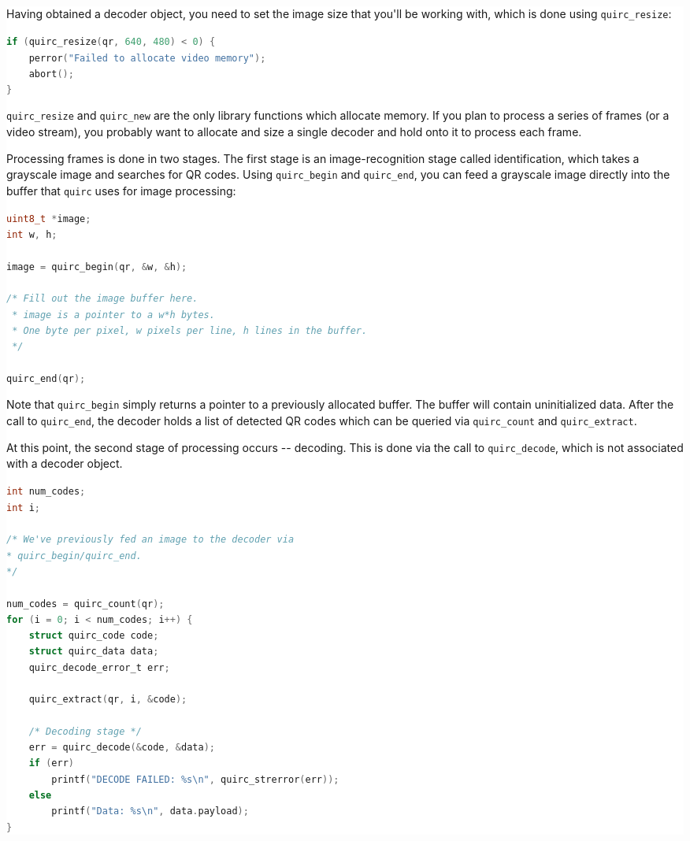 Having obtained a decoder object, you need to set the image size that you'll be
working with, which is done using `quirc_resize`:

```C
if (quirc_resize(qr, 640, 480) < 0) {
    perror("Failed to allocate video memory");
    abort();
}
```

`quirc_resize` and `quirc_new` are the only library functions which allocate
memory. If you plan to process a series of frames (or a video stream), you
probably want to allocate and size a single decoder and hold onto it to process
each frame.

Processing frames is done in two stages. The first stage is an
image-recognition stage called identification, which takes a grayscale image
and searches for QR codes. Using `quirc_begin` and `quirc_end`, you can feed a
grayscale image directly into the buffer that `quirc` uses for image
processing:

```C
uint8_t *image;
int w, h;

image = quirc_begin(qr, &w, &h);

/* Fill out the image buffer here.
 * image is a pointer to a w*h bytes.
 * One byte per pixel, w pixels per line, h lines in the buffer.
 */

quirc_end(qr);
```

Note that `quirc_begin` simply returns a pointer to a previously allocated
buffer. The buffer will contain uninitialized data. After the call to
`quirc_end`, the decoder holds a list of detected QR codes which can be queried
via `quirc_count` and `quirc_extract`.

At this point, the second stage of processing occurs -- decoding. This is done
via the call to `quirc_decode`, which is not associated with a decoder object.

```C
int num_codes;
int i;

/* We've previously fed an image to the decoder via
* quirc_begin/quirc_end.
*/

num_codes = quirc_count(qr);
for (i = 0; i < num_codes; i++) {
    struct quirc_code code;
    struct quirc_data data;
    quirc_decode_error_t err;

    quirc_extract(qr, i, &code);

    /* Decoding stage */
    err = quirc_decode(&code, &data);
    if (err)
        printf("DECODE FAILED: %s\n", quirc_strerror(err));
    else
        printf("Data: %s\n", data.payload);
}
```
